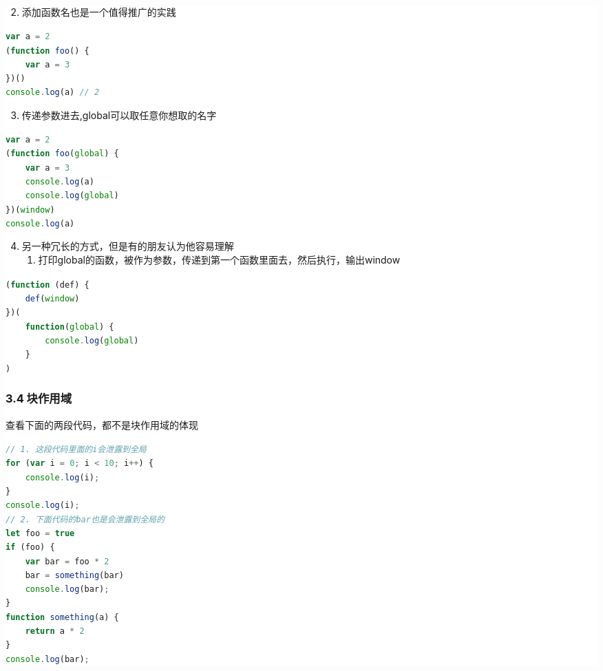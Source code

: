 2. 添加函数名也是一个值得推广的实践

```js
var a = 2
(function foo() {
    var a = 3
})()
console.log(a) // 2
```



3. 传递参数进去,global可以取任意你想取的名字

```js
var a = 2
(function foo(global) {
    var a = 3 
    console.log(a)
    console.log(global)
})(window)
console.log(a)
```



4. 另一种冗长的方式，但是有的朋友认为他容易理解
   1. 打印global的函数，被作为参数，传递到第一个函数里面去，然后执行，输出window

```js
(function (def) {
    def(window)
})(
	function(global) {
        console.log(global)
    }
)
```







### 3.4 块作用域

查看下面的两段代码，都不是块作用域的体现

```js
// 1. 这段代码里面的i会泄露到全局
for (var i = 0; i < 10; i++) {
    console.log(i);
}
console.log(i);
// 2. 下面代码的bar也是会泄露到全局的
let foo = true
if (foo) {
    var bar = foo * 2
    bar = something(bar)
    console.log(bar);
}
function something(a) {
    return a * 2
}
console.log(bar);
```
